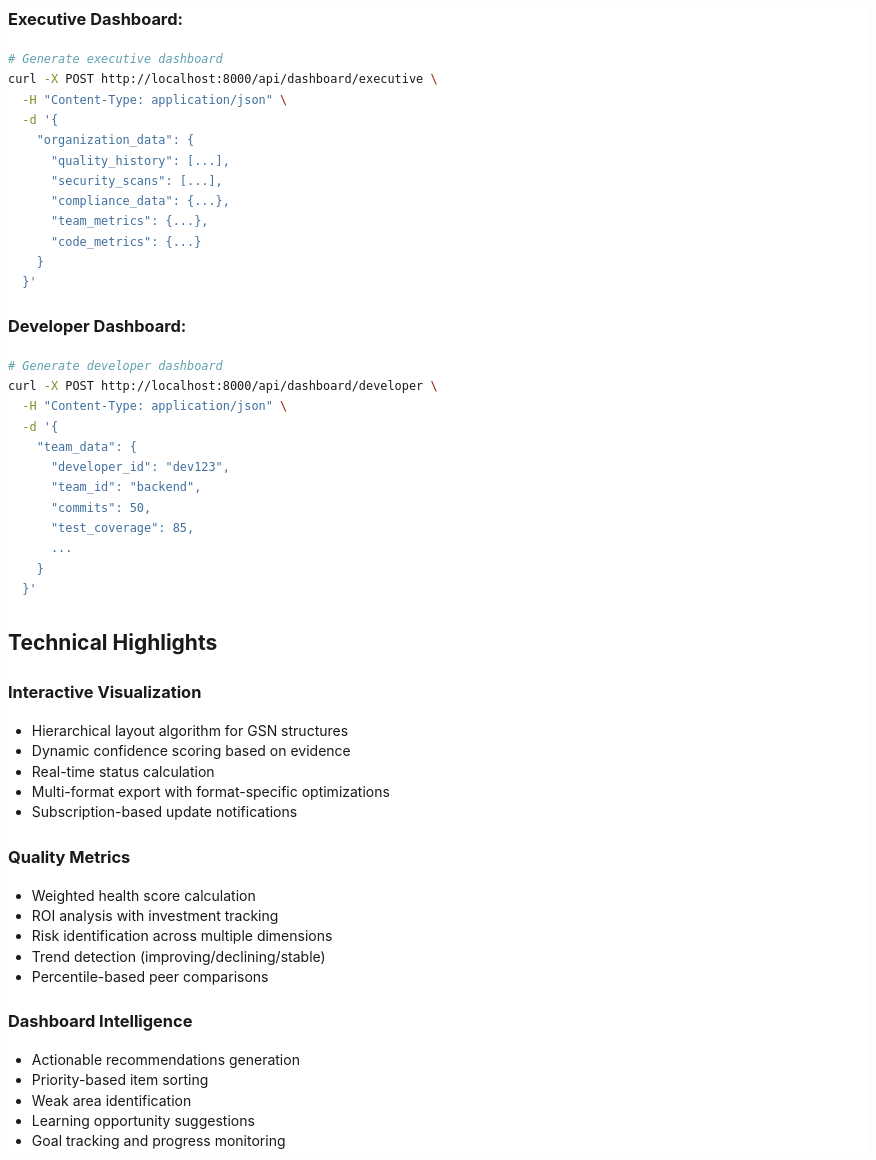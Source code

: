 ### Executive Dashboard:

```bash
# Generate executive dashboard
curl -X POST http://localhost:8000/api/dashboard/executive \
  -H "Content-Type: application/json" \
  -d '{
    "organization_data": {
      "quality_history": [...],
      "security_scans": [...],
      "compliance_data": {...},
      "team_metrics": {...},
      "code_metrics": {...}
    }
  }'
```

### Developer Dashboard:

```bash
# Generate developer dashboard
curl -X POST http://localhost:8000/api/dashboard/developer \
  -H "Content-Type: application/json" \
  -d '{
    "team_data": {
      "developer_id": "dev123",
      "team_id": "backend",
      "commits": 50,
      "test_coverage": 85,
      ...
    }
  }'
```

## Technical Highlights

### Interactive Visualization
- Hierarchical layout algorithm for GSN structures
- Dynamic confidence scoring based on evidence
- Real-time status calculation
- Multi-format export with format-specific optimizations
- Subscription-based update notifications

### Quality Metrics
- Weighted health score calculation
- ROI analysis with investment tracking
- Risk identification across multiple dimensions
- Trend detection (improving/declining/stable)
- Percentile-based peer comparisons

### Dashboard Intelligence
- Actionable recommendations generation
- Priority-based item sorting
- Weak area identification
- Learning opportunity suggestions
- Goal tracking and progress monitoring
